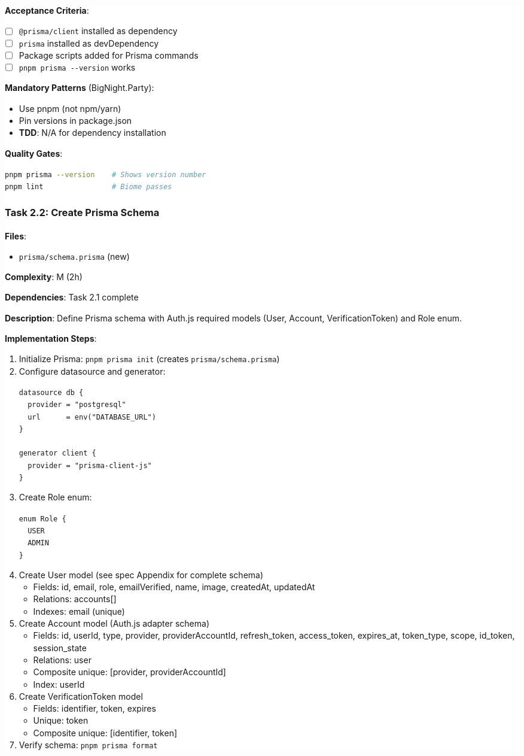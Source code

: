 **Acceptance Criteria**:
- [ ] `@prisma/client` installed as dependency
- [ ] `prisma` installed as devDependency
- [ ] Package scripts added for Prisma commands
- [ ] `pnpm prisma --version` works

**Mandatory Patterns** (BigNight.Party):
- Use pnpm (not npm/yarn)
- Pin versions in package.json
- **TDD**: N/A for dependency installation

**Quality Gates**:
```bash
pnpm prisma --version    # Shows version number
pnpm lint                # Biome passes
```

### Task 2.2: Create Prisma Schema

**Files**:
- `prisma/schema.prisma` (new)

**Complexity**: M (2h)

**Dependencies**: Task 2.1 complete

**Description**:
Define Prisma schema with Auth.js required models (User, Account, VerificationToken) and Role enum.

**Implementation Steps**:
1. Initialize Prisma: `pnpm prisma init` (creates `prisma/schema.prisma`)
2. Configure datasource and generator:
   ```prisma
   datasource db {
     provider = "postgresql"
     url      = env("DATABASE_URL")
   }

   generator client {
     provider = "prisma-client-js"
   }
   ```
3. Create Role enum:
   ```prisma
   enum Role {
     USER
     ADMIN
   }
   ```
4. Create User model (see spec Appendix for complete schema)
   - Fields: id, email, role, emailVerified, name, image, createdAt, updatedAt
   - Relations: accounts[]
   - Indexes: email (unique)
5. Create Account model (Auth.js adapter schema)
   - Fields: id, userId, type, provider, providerAccountId, refresh_token, access_token, expires_at, token_type, scope, id_token, session_state
   - Relations: user
   - Composite unique: [provider, providerAccountId]
   - Index: userId
6. Create VerificationToken model
   - Fields: identifier, token, expires
   - Unique: token
   - Composite unique: [identifier, token]
7. Verify schema: `pnpm prisma format`

